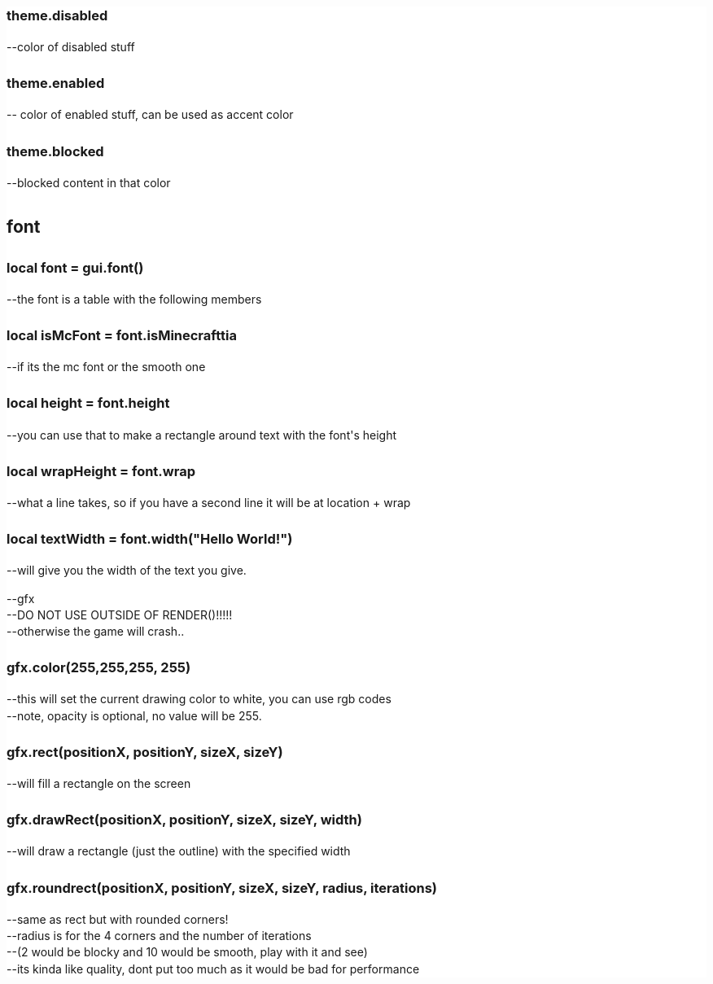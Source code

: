 ### **theme.disabled**
--color of disabled stuff

### **theme.enabled**
-- color of enabled stuff, can be used as accent color

### **theme.blocked**
--blocked content in that color

## font
### **local font = gui.font()**
--the font is a table with the following members

### **local isMcFont = font.isMinecrafttia**
--if its the mc font or the smooth one

### **local height = font.height**
--you can use that to make a rectangle around text with the font's height

### **local wrapHeight = font.wrap**
--what a line takes, so if you have a second line it will be at location + wrap

### **local textWidth = font.width("Hello World!")**
--will give you the width of the text you give.




--gfx<br/>
--DO NOT USE OUTSIDE OF RENDER()!!!!!<br/>
--otherwise the game will crash..

### **gfx.color(255,255,255, 255)**
--this will set the current drawing color to white, you can use rgb codes<br/>
--note, opacity is optional, no value will be 255.

### **gfx.rect(positionX, positionY, sizeX, sizeY)**
--will fill a rectangle on the screen

### **gfx.drawRect(positionX, positionY, sizeX, sizeY, width)**
--will draw a rectangle (just the outline) with the specified width

### **gfx.roundrect(positionX, positionY, sizeX, sizeY, radius, iterations)**
--same as rect but with rounded corners!<br/>
--radius is for the 4 corners and the number of iterations <br/>
--(2 would be blocky and 10 would be smooth, play with it and see)<br/>
--its kinda like quality, dont put too much as it would be bad for performance
